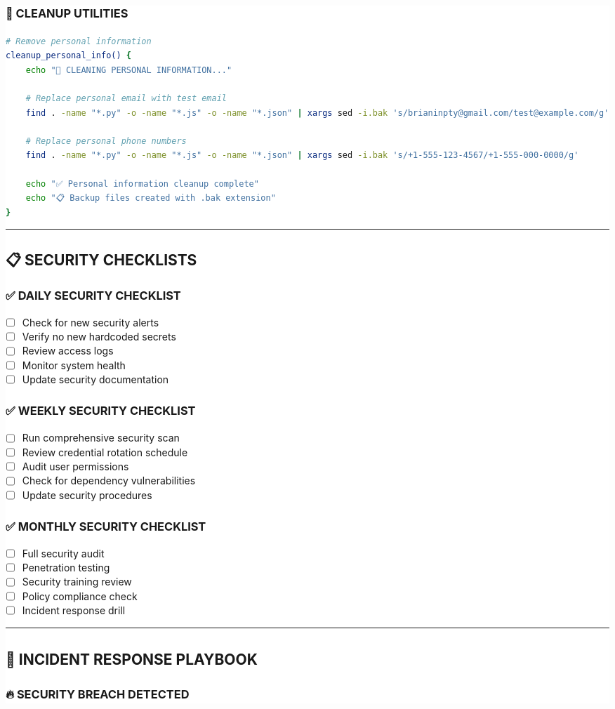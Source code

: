 ### 🧹 CLEANUP UTILITIES
```bash
# Remove personal information
cleanup_personal_info() {
    echo "🧹 CLEANING PERSONAL INFORMATION..."

    # Replace personal email with test email
    find . -name "*.py" -o -name "*.js" -o -name "*.json" | xargs sed -i.bak 's/brianinpty@gmail.com/test@example.com/g'

    # Replace personal phone numbers
    find . -name "*.py" -o -name "*.js" -o -name "*.json" | xargs sed -i.bak 's/+1-555-123-4567/+1-555-000-0000/g'

    echo "✅ Personal information cleanup complete"
    echo "📋 Backup files created with .bak extension"
}
```

---

## 📋 SECURITY CHECKLISTS

### ✅ DAILY SECURITY CHECKLIST
- [ ] Check for new security alerts
- [ ] Verify no new hardcoded secrets
- [ ] Review access logs
- [ ] Monitor system health
- [ ] Update security documentation

### ✅ WEEKLY SECURITY CHECKLIST
- [ ] Run comprehensive security scan
- [ ] Review credential rotation schedule
- [ ] Audit user permissions
- [ ] Check for dependency vulnerabilities
- [ ] Update security procedures

### ✅ MONTHLY SECURITY CHECKLIST
- [ ] Full security audit
- [ ] Penetration testing
- [ ] Security training review
- [ ] Policy compliance check
- [ ] Incident response drill

---

## 🚨 INCIDENT RESPONSE PLAYBOOK

### 🔥 SECURITY BREACH DETECTED
